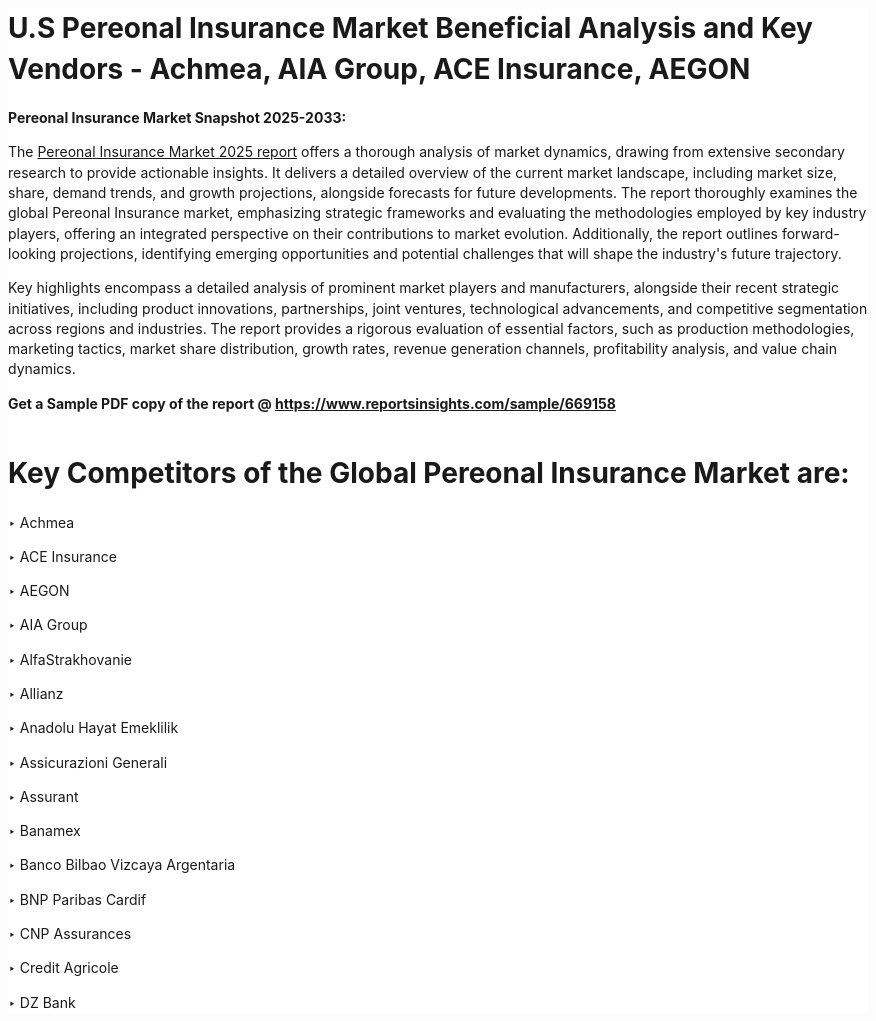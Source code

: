 # U.S Pereonal Insurance Market Beneficial Analysis and Key Vendors - Achmea, AIA Group, ACE Insurance, AEGON

<strong>Pereonal Insurance Market Snapshot 2025-2033:</strong>

 The <a href=https://www.reportsinsights.com/sample/669158>Pereonal Insurance Market 2025 report</a> offers a thorough analysis of market dynamics, drawing from extensive secondary research to provide actionable insights. It delivers a detailed overview of the current market landscape, including market size, share, demand trends, and growth projections, alongside forecasts for future developments. The report thoroughly examines the global Pereonal Insurance market, emphasizing strategic frameworks and evaluating the methodologies employed by key industry players, offering an integrated perspective on their contributions to market evolution. Additionally, the report outlines forward-looking projections, identifying emerging opportunities and potential challenges that will shape the industry's future trajectory.

Key highlights encompass a detailed analysis of prominent market players and manufacturers, alongside their recent strategic initiatives, including product innovations, partnerships, joint ventures, technological advancements, and competitive segmentation across regions and industries. The report provides a rigorous evaluation of essential factors, such as production methodologies, marketing tactics, market share distribution, growth rates, revenue generation channels, profitability analysis, and value chain dynamics.

<strong>Get a Sample PDF copy of the report @ <a href=https://www.reportsinsights.com/sample/669158>https://www.reportsinsights.com/sample/669158</a></strong>

# <strong>Key Competitors of the Global Pereonal Insurance Market are:</strong>

‣ Achmea

‣ ACE Insurance

‣ AEGON

‣ AIA Group

‣ AlfaStrakhovanie

‣ Allianz

‣ Anadolu Hayat Emeklilik

‣ Assicurazioni Generali

‣ Assurant

‣ Banamex

‣ Banco Bilbao Vizcaya Argentaria

‣ BNP Paribas Cardif

‣ CNP Assurances

‣ Credit Agricole

‣ DZ Bank
